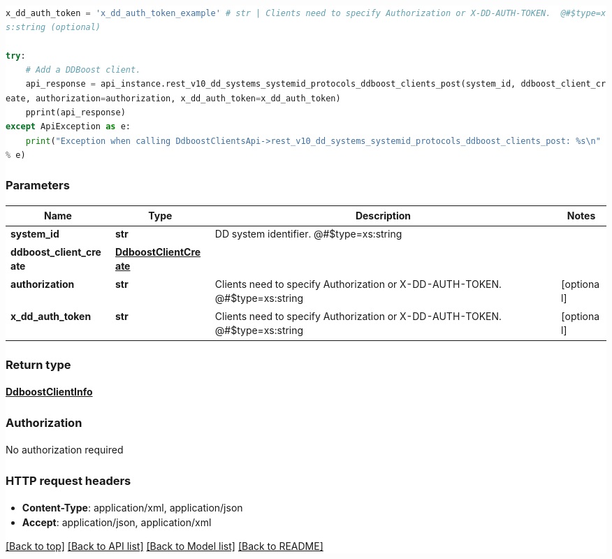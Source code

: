```python
x_dd_auth_token = 'x_dd_auth_token_example' # str | Clients need to specify Authorization or X-DD-AUTH-TOKEN.  @#$type=xs:string (optional)

try:
    # Add a DDBoost client.
    api_response = api_instance.rest_v10_dd_systems_systemid_protocols_ddboost_clients_post(system_id, ddboost_client_create, authorization=authorization, x_dd_auth_token=x_dd_auth_token)
    pprint(api_response)
except ApiException as e:
    print("Exception when calling DdboostClientsApi->rest_v10_dd_systems_systemid_protocols_ddboost_clients_post: %s\n" % e)
```

### Parameters

Name | Type | Description  | Notes
------------- | ------------- | ------------- | -------------
 **system_id** | **str**| DD system identifier.  @#$type&#x3D;xs:string | 
 **ddboost_client_create** | [**DdboostClientCreate**](DdboostClientCreate.md)|  | 
 **authorization** | **str**| Clients need to specify Authorization or X-DD-AUTH-TOKEN.  @#$type&#x3D;xs:string | [optional] 
 **x_dd_auth_token** | **str**| Clients need to specify Authorization or X-DD-AUTH-TOKEN.  @#$type&#x3D;xs:string | [optional] 

### Return type

[**DdboostClientInfo**](DdboostClientInfo.md)

### Authorization

No authorization required

### HTTP request headers

 - **Content-Type**: application/xml, application/json
 - **Accept**: application/json, application/xml

[[Back to top]](#) [[Back to API list]](../README.md#documentation-for-api-endpoints) [[Back to Model list]](../README.md#documentation-for-models) [[Back to README]](../README.md)

